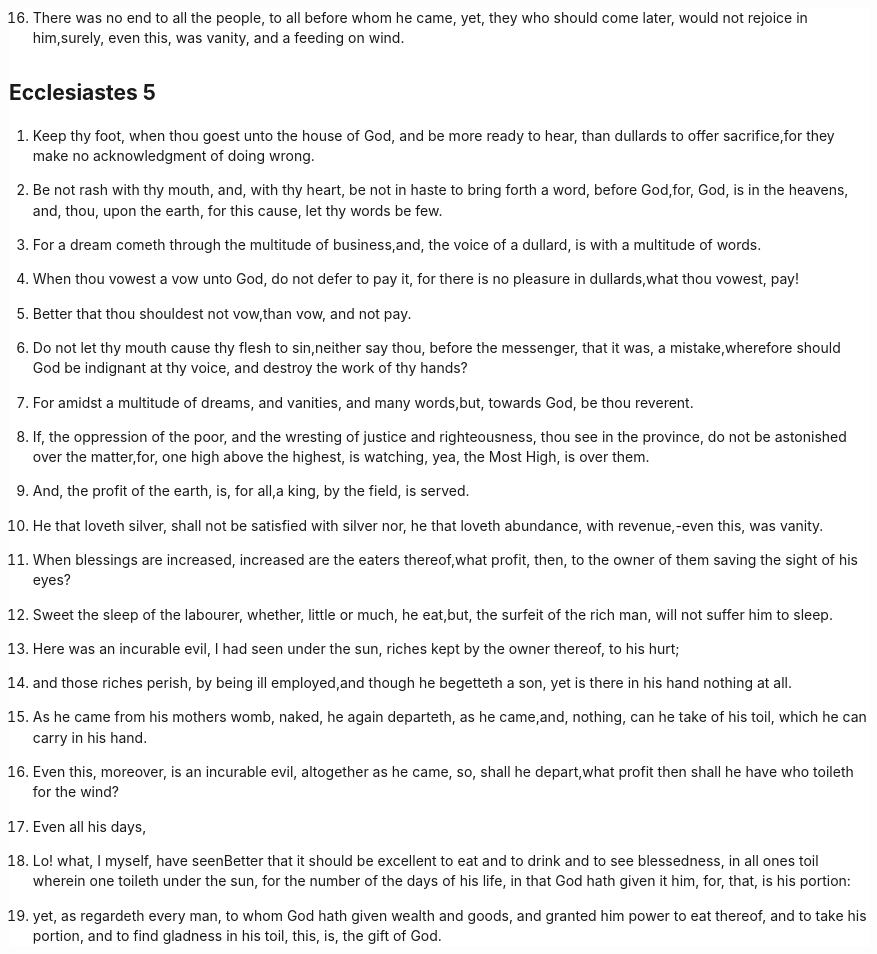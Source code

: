 16. There was no end to all the people, to all before whom he came, yet, they who should come later, would not rejoice in him,surely, even this, was vanity, and a feeding on wind.

## Ecclesiastes 5

1. Keep thy foot, when thou goest unto the house of God, and be more ready to hear, than dullards to offer sacrifice,for they make no acknowledgment of doing wrong.

2. Be not rash with thy mouth, and, with thy heart, be not in haste to bring forth a word, before God,for, God, is in the heavens, and, thou, upon the earth, for this cause, let thy words be few.

3. For a dream cometh through the multitude of business,and, the voice of a dullard, is with a multitude of words.

4. When thou vowest a vow unto God, do not defer to pay it, for there is no pleasure in dullards,what thou vowest, pay!

5. Better that thou shouldest not vow,than vow, and not pay.

6. Do not let thy mouth cause thy flesh to sin,neither say thou, before the messenger, that it was, a mistake,wherefore should God be indignant at thy voice, and destroy the work of thy hands?

7. For   amidst a multitude of dreams, and vanities, and many words,but, towards God, be thou reverent.

8. If, the oppression of the poor, and the wresting of justice and righteousness, thou see in the province, do not be astonished over the matter,for, one high above the highest, is watching, yea, the Most High, is over them.

9. And, the profit of the earth, is, for all,a king, by the field, is served.

10. He that loveth silver, shall not be satisfied with silver nor, he that loveth abundance, with revenue,-even this, was vanity.

11. When blessings are increased, increased are the eaters thereof,what profit, then, to the owner of them saving the sight of his eyes?

12. Sweet the sleep of the labourer, whether, little or much, he eat,but, the surfeit of the rich man, will not suffer him to sleep.

13. Here was an incurable evil, I had seen under the sun, riches kept by the owner thereof, to his hurt;

14. and those riches perish, by being ill employed,and though he begetteth a son, yet is there in his hand nothing at all.

15. As he came from his mothers womb, naked, he again departeth, as he came,and, nothing, can he take of his toil, which he can carry in his hand.

16. Even this, moreover, is an incurable evil, altogether as he came, so, shall he depart,what profit then shall he have who toileth for the wind?

17. Even all his days,

18. Lo! what, I myself, have seenBetter that it should be excellent to eat and to drink and to see blessedness, in all ones toil wherein one toileth under the sun, for the number of the days of his life, in that God hath given it him, for, that, is his portion:

19. yet, as regardeth every man, to whom God hath given wealth and goods, and granted him power to eat thereof, and to take his portion, and to find gladness in his toil, this, is, the gift of God.
